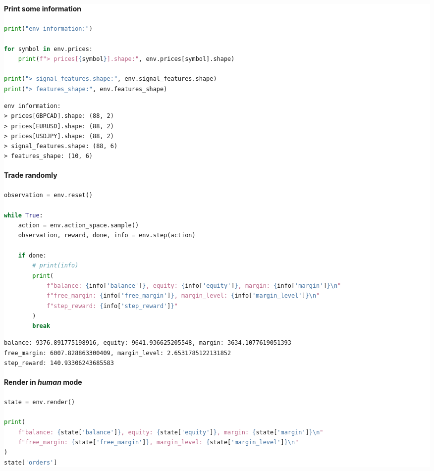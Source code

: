 #### Print some information


```python
print("env information:")

for symbol in env.prices:
    print(f"> prices[{symbol}].shape:", env.prices[symbol].shape)

print("> signal_features.shape:", env.signal_features.shape)
print("> features_shape:", env.features_shape)
```

    env information:
    > prices[GBPCAD].shape: (88, 2)
    > prices[EURUSD].shape: (88, 2)
    > prices[USDJPY].shape: (88, 2)
    > signal_features.shape: (88, 6)
    > features_shape: (10, 6)
    

#### Trade randomly


```python
observation = env.reset()

while True:
    action = env.action_space.sample()
    observation, reward, done, info = env.step(action)

    if done:
        # print(info)
        print(
            f"balance: {info['balance']}, equity: {info['equity']}, margin: {info['margin']}\n"
            f"free_margin: {info['free_margin']}, margin_level: {info['margin_level']}\n"
            f"step_reward: {info['step_reward']}"
        )
        break
```

    balance: 9376.891775198916, equity: 9641.936625205548, margin: 3634.1077619051393
    free_margin: 6007.828863300409, margin_level: 2.6531785122131852
    step_reward: 140.93306243685583
    

#### Render in *human* mode


```python
state = env.render()

print(
    f"balance: {state['balance']}, equity: {state['equity']}, margin: {state['margin']}\n"
    f"free_margin: {state['free_margin']}, margin_level: {state['margin_level']}\n"
)
state['orders']
```

